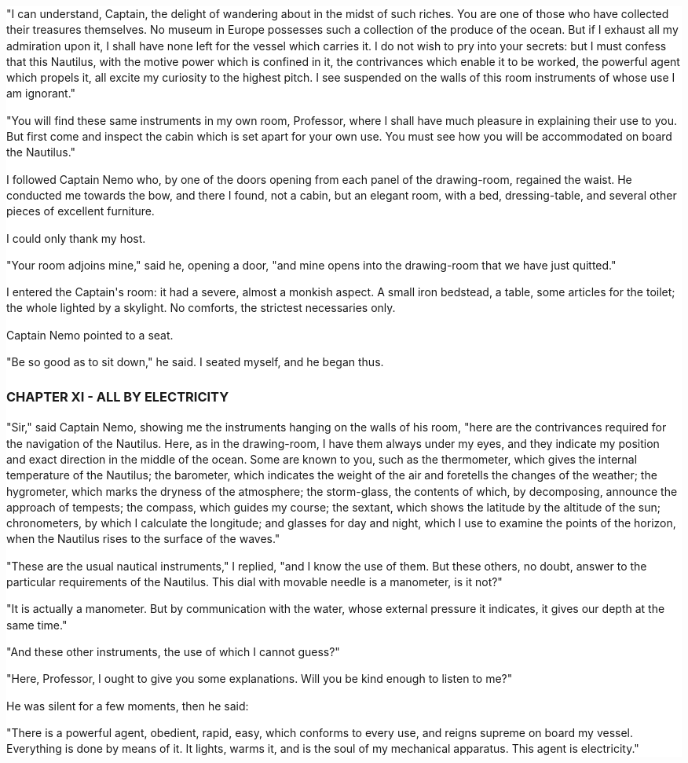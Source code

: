 "I can understand, Captain, the delight of wandering about in the midst of such riches. You are one of those who have collected their treasures themselves. No museum in Europe possesses such a collection of the produce of the ocean. But if I exhaust all my admiration upon it, I shall have none left for the vessel which carries it. I do not wish to pry into your secrets: but I must confess that this Nautilus, with the motive power which is confined in it, the contrivances which enable it to be worked, the powerful agent which propels it, all excite my curiosity to the highest pitch. I see suspended on the walls of this room instruments of whose use I am ignorant." 

"You will find these same instruments in my own room, Professor, where I shall have much pleasure in explaining their use to you. But first come and inspect the cabin which is set apart for your own use. You must see how you will be accommodated on board the Nautilus." 

I followed Captain Nemo who, by one of the doors opening from each panel of the drawing-room, regained the waist. He conducted me towards the bow, and there I found, not a cabin, but an elegant room, with a bed, dressing-table, and several other pieces of excellent furniture. 

I could only thank my host. 

"Your room adjoins mine," said he, opening a door, "and mine opens into the drawing-room that we have just quitted." 

I entered the Captain's room: it had a severe, almost a monkish aspect. A small iron bedstead, a table, some articles for the toilet; the whole lighted by a skylight. No comforts, the strictest necessaries only. 

Captain Nemo pointed to a seat. 

"Be so good as to sit down," he said. I seated myself, and he began thus.


###  CHAPTER XI - ALL BY ELECTRICITY 

"Sir," said Captain Nemo, showing me the instruments hanging on the walls of his room, "here are the contrivances required for the navigation of the Nautilus. Here, as in the drawing-room, I have them always under my eyes, and they indicate my position and exact direction in the middle of the ocean. Some are known to you, such as the thermometer, which gives the internal temperature of the Nautilus; the barometer, which indicates the weight of the air and foretells the changes of the weather; the hygrometer, which marks the dryness of the atmosphere; the storm-glass, the contents of which, by decomposing, announce the approach of tempests; the compass, which guides my course; the sextant, which shows the latitude by the altitude of the sun; chronometers, by which I calculate the longitude; and glasses for day and night, which I use to examine the points of the horizon, when the Nautilus rises to the surface of the waves." 

"These are the usual nautical instruments," I replied, "and I know the use of them. But these others, no doubt, answer to the particular requirements of the Nautilus. This dial with movable needle is a manometer, is it not?" 

"It is actually a manometer. But by communication with the water, whose external pressure it indicates, it gives our depth at the same time." 

"And these other instruments, the use of which I cannot guess?" 

"Here, Professor, I ought to give you some explanations. Will you be kind enough to listen to me?" 

He was silent for a few moments, then he said: 

"There is a powerful agent, obedient, rapid, easy, which conforms to every use, and reigns supreme on board my vessel. Everything is done by means of it. It lights, warms it, and is the soul of my mechanical apparatus. This agent is electricity." 
